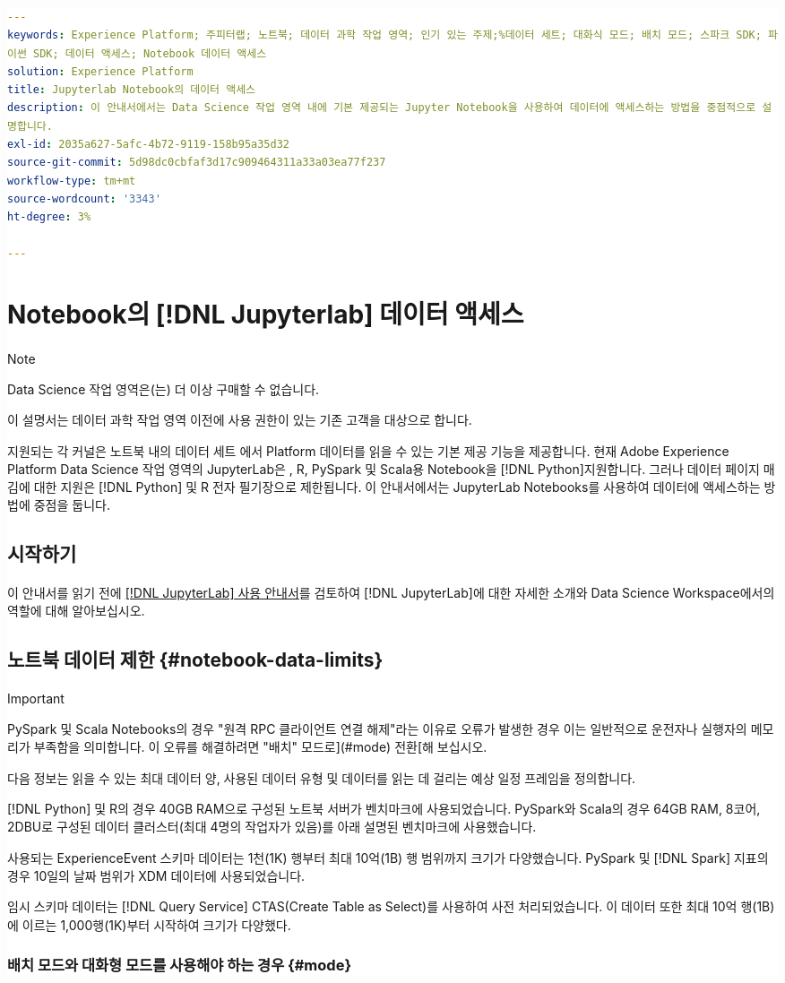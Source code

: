```yaml
---
keywords: Experience Platform; 주피터랩; 노트북; 데이터 과학 작업 영역; 인기 있는 주제;%데이터 세트; 대화식 모드; 배치 모드; 스파크 SDK; 파이썬 SDK; 데이터 액세스; Notebook 데이터 액세스
solution: Experience Platform
title: Jupyterlab Notebook의 데이터 액세스
description: 이 안내서에서는 Data Science 작업 영역 내에 기본 제공되는 Jupyter Notebook을 사용하여 데이터에 액세스하는 방법을 중점적으로 설명합니다.
exl-id: 2035a627-5afc-4b72-9119-158b95a35d32
source-git-commit: 5d98dc0cbfaf3d17c909464311a33a03ea77f237
workflow-type: tm+mt
source-wordcount: '3343'
ht-degree: 3%

---
```


# Notebook의 [!DNL Jupyterlab] 데이터 액세스

>[!NOTE]
>
>Data Science 작업 영역은(는) 더 이상 구매할 수 없습니다.
>
>이 설명서는 데이터 과학 작업 영역 이전에 사용 권한이 있는 기존 고객을 대상으로 합니다.

지원되는 각 커널은 노트북 내의 데이터 세트 에서 Platform 데이터를 읽을 수 있는 기본 제공 기능을 제공합니다. 현재 Adobe Experience Platform Data Science 작업 영역의 JupyterLab은 , R, PySpark 및 Scala용 Notebook을 [!DNL Python]지원합니다. 그러나 데이터 페이지 매김에 대한 지원은 [!DNL Python] 및 R 전자 필기장으로 제한됩니다. 이 안내서에서는 JupyterLab Notebooks를 사용하여 데이터에 액세스하는 방법에 중점을 둡니다.

## 시작하기

이 안내서를 읽기 전에 [[!DNL JupyterLab] 사용 안내서](./overview.md)를 검토하여 [!DNL JupyterLab]에 대한 자세한 소개와 Data Science Workspace에서의 역할에 대해 알아보십시오.

## 노트북 데이터 제한 {#notebook-data-limits}

>[!IMPORTANT]
>
>PySpark 및 Scala Notebooks의 경우 &quot;원격 RPC 클라이언트 연결 해제&quot;라는 이유로 오류가 발생한 경우 이는 일반적으로 운전자나 실행자의 메모리가 부족함을 의미합니다. 이 오류를 해결하려면 &quot;배치&quot; 모드로](#mode) 전환[해 보십시오.

다음 정보는 읽을 수 있는 최대 데이터 양, 사용된 데이터 유형 및 데이터를 읽는 데 걸리는 예상 일정 프레임을 정의합니다.

[!DNL Python] 및 R의 경우 40GB RAM으로 구성된 노트북 서버가 벤치마크에 사용되었습니다. PySpark와 Scala의 경우 64GB RAM, 8코어, 2DBU로 구성된 데이터 클러스터(최대 4명의 작업자가 있음)를 아래 설명된 벤치마크에 사용했습니다.

사용되는 ExperienceEvent 스키마 데이터는 1천(1K) 행부터 최대 10억(1B) 행 범위까지 크기가 다양했습니다. PySpark 및 [!DNL Spark] 지표의 경우 10일의 날짜 범위가 XDM 데이터에 사용되었습니다.

임시 스키마 데이터는 [!DNL Query Service] CTAS(Create Table as Select)를 사용하여 사전 처리되었습니다. 이 데이터 또한 최대 10억 행(1B)에 이르는 1,000행(1K)부터 시작하여 크기가 다양했다.

### 배치 모드와 대화형 모드를 사용해야 하는 경우 {#mode}
